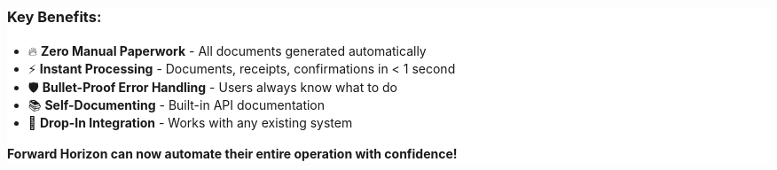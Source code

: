 ### **Key Benefits:**
- 🔥 **Zero Manual Paperwork** - All documents generated automatically
- ⚡ **Instant Processing** - Documents, receipts, confirmations in < 1 second
- 🛡️ **Bullet-Proof Error Handling** - Users always know what to do
- 📚 **Self-Documenting** - Built-in API documentation
- 🔌 **Drop-In Integration** - Works with any existing system

**Forward Horizon can now automate their entire operation with confidence!**